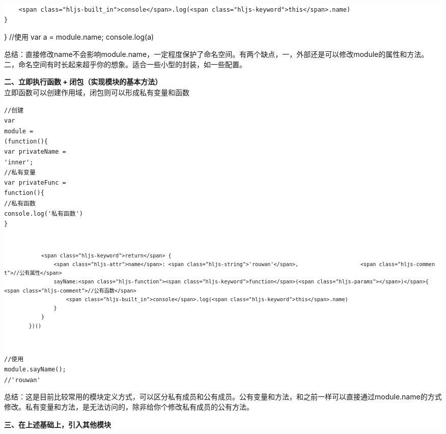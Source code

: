         <span class="hljs-built_in">console</span>.log(<span class="hljs-keyword">this</span>.name)
    }
}
<span class="hljs-comment">//使用</span>
<span class="hljs-keyword">var</span> a = <span class="hljs-built_in">module</span>.name;
<span class="hljs-built_in">console</span>.log(a)</code></pre>
<p>总结：直接修改name不会影响module.name，一定程度保护了命名空间。有两个缺点，一，外部还是可以修改module的属性和方法。二，命名空间有时长起来超乎你的想象。适合一些小型的封装，如一些配置。</p>
<p><strong>二、立即执行函数 + 闭包（实现模块的基本方法）</strong><br>立即函数可以创建作用域，闭包则可以形成私有变量和函数</p>
<div class="widget-codetool" style="display:none;">
      <div class="widget-codetool--inner">
      <span class="selectCode code-tool" data-toggle="tooltip" data-placement="top" title="" data-original-title="全选"></span>
      <span type="button" class="copyCode code-tool" data-toggle="tooltip" data-placement="top" data-clipboard-text="//创建
var module = (function(){
                var privateName = 'inner';            //私有变量
                var privateFunc = function(){        //私有函数
                    console.log('私有函数')
                }

                return {                            
                    name: 'rouwan',                    //公有属性
                    sayName:function(){                //公有函数
                        console.log(this.name)
                    }
                }
            })()
//使用
module.sayName();    //'rouwan'" title="" data-original-title="复制"></span>
      <span type="button" class="saveToNote code-tool" data-toggle="tooltip" data-placement="top" title="" data-original-title="放进笔记"></span>
      </div>
      </div><pre class="hljs javascript"><code><span class="hljs-comment">//创建</span>
<span class="hljs-keyword">var</span> <span class="hljs-built_in">module</span> = (<span class="hljs-function"><span class="hljs-keyword">function</span>(<span class="hljs-params"></span>)</span>{
                <span class="hljs-keyword">var</span> privateName = <span class="hljs-string">'inner'</span>;            <span class="hljs-comment">//私有变量</span>
                <span class="hljs-keyword">var</span> privateFunc = <span class="hljs-function"><span class="hljs-keyword">function</span>(<span class="hljs-params"></span>)</span>{        <span class="hljs-comment">//私有函数</span>
                    <span class="hljs-built_in">console</span>.log(<span class="hljs-string">'私有函数'</span>)
                }

                <span class="hljs-keyword">return</span> {                            
                    <span class="hljs-attr">name</span>: <span class="hljs-string">'rouwan'</span>,                    <span class="hljs-comment">//公有属性</span>
                    sayName:<span class="hljs-function"><span class="hljs-keyword">function</span>(<span class="hljs-params"></span>)</span>{                <span class="hljs-comment">//公有函数</span>
                        <span class="hljs-built_in">console</span>.log(<span class="hljs-keyword">this</span>.name)
                    }
                }
            })()
<span class="hljs-comment">//使用</span>
<span class="hljs-built_in">module</span>.sayName();    <span class="hljs-comment">//'rouwan'</span></code></pre>
<p>总结：这是目前比较常用的模块定义方式，可以区分私有成员和公有成员。公有变量和方法，和之前一样可以直接通过module.name的方式修改。私有变量和方法，是无法访问的，除非给你个修改私有成员的公有方法。</p>
<p><strong>三、在上述基础上，引入其他模块</strong></p>
<div class="widget-codetool" style="display:none;">
      <div class="widget-codetool--inner">
      <span class="selectCode code-tool" data-toggle="tooltip" data-placement="top" title="" data-original-title="全选"></span>